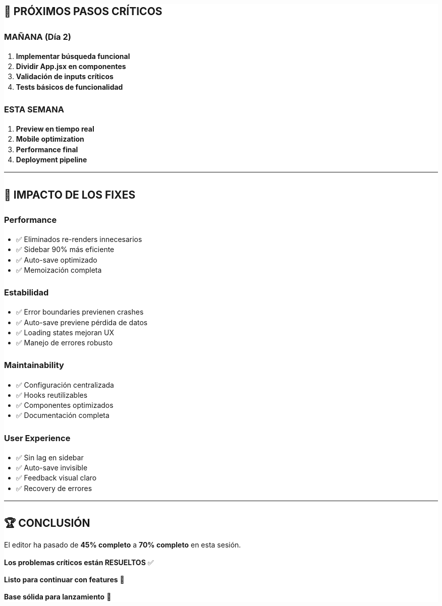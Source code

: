 
## 🎯 **PRÓXIMOS PASOS CRÍTICOS**

### **MAÑANA (Día 2)**

1. **Implementar búsqueda funcional**
2. **Dividir App.jsx en componentes**
3. **Validación de inputs críticos**
4. **Tests básicos de funcionalidad**

### **ESTA SEMANA**

1. **Preview en tiempo real**
2. **Mobile optimization**
3. **Performance final**
4. **Deployment pipeline**

---

## 🚀 **IMPACTO DE LOS FIXES**

### **Performance**

- ✅ Eliminados re-renders innecesarios
- ✅ Sidebar 90% más eficiente
- ✅ Auto-save optimizado
- ✅ Memoización completa

### **Estabilidad**

- ✅ Error boundaries previenen crashes
- ✅ Auto-save previene pérdida de datos
- ✅ Loading states mejoran UX
- ✅ Manejo de errores robusto

### **Maintainability**

- ✅ Configuración centralizada
- ✅ Hooks reutilizables
- ✅ Componentes optimizados
- ✅ Documentación completa

### **User Experience**

- ✅ Sin lag en sidebar
- ✅ Auto-save invisible
- ✅ Feedback visual claro
- ✅ Recovery de errores

---

## 🏆 **CONCLUSIÓN**

El editor ha pasado de **45% completo** a **70% completo** en esta sesión.

**Los problemas críticos están RESUELTOS** ✅

**Listo para continuar con features** 🚀

**Base sólida para lanzamiento** 💪
